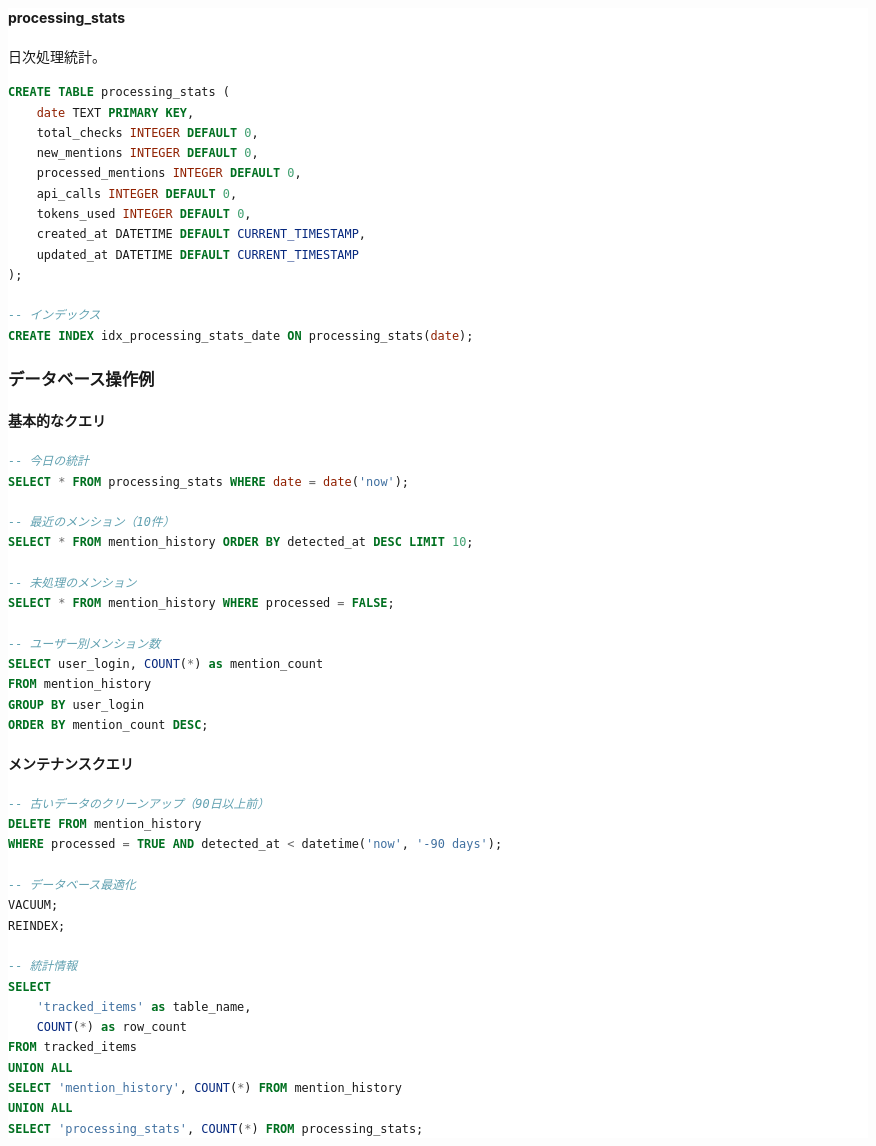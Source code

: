 ```sql
```

#### processing_stats

日次処理統計。

```sql
CREATE TABLE processing_stats (
    date TEXT PRIMARY KEY,
    total_checks INTEGER DEFAULT 0,
    new_mentions INTEGER DEFAULT 0,
    processed_mentions INTEGER DEFAULT 0,
    api_calls INTEGER DEFAULT 0,
    tokens_used INTEGER DEFAULT 0,
    created_at DATETIME DEFAULT CURRENT_TIMESTAMP,
    updated_at DATETIME DEFAULT CURRENT_TIMESTAMP
);

-- インデックス
CREATE INDEX idx_processing_stats_date ON processing_stats(date);
```

### データベース操作例

#### 基本的なクエリ

```sql
-- 今日の統計
SELECT * FROM processing_stats WHERE date = date('now');

-- 最近のメンション（10件）
SELECT * FROM mention_history ORDER BY detected_at DESC LIMIT 10;

-- 未処理のメンション
SELECT * FROM mention_history WHERE processed = FALSE;

-- ユーザー別メンション数
SELECT user_login, COUNT(*) as mention_count 
FROM mention_history 
GROUP BY user_login 
ORDER BY mention_count DESC;
```

#### メンテナンスクエリ

```sql
-- 古いデータのクリーンアップ（90日以上前）
DELETE FROM mention_history 
WHERE processed = TRUE AND detected_at < datetime('now', '-90 days');

-- データベース最適化
VACUUM;
REINDEX;

-- 統計情報
SELECT 
    'tracked_items' as table_name, 
    COUNT(*) as row_count 
FROM tracked_items
UNION ALL
SELECT 'mention_history', COUNT(*) FROM mention_history
UNION ALL
SELECT 'processing_stats', COUNT(*) FROM processing_stats;
```
